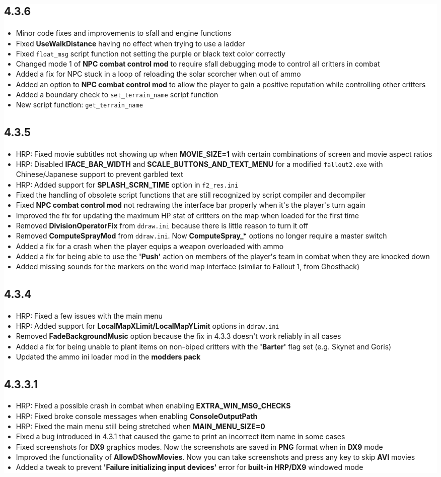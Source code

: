 ## 4.3.6
* Minor code fixes and improvements to sfall and engine functions
* Fixed **UseWalkDistance** having no effect when trying to use a ladder
* Fixed `float_msg` script function not setting the purple or black text color correctly
* Changed mode 1 of **NPC combat control mod** to require sfall debugging mode to control all critters in combat
* Added a fix for NPC stuck in a loop of reloading the solar scorcher when out of ammo
* Added an option to **NPC combat control mod** to allow the player to gain a positive reputation while controlling other critters
* Added a boundary check to `set_terrain_name` script function
* New script function: `get_terrain_name`

## 4.3.5
* HRP: Fixed movie subtitles not showing up when **MOVIE_SIZE=1** with certain combinations of screen and movie aspect ratios
* HRP: Disabled **IFACE_BAR_WIDTH** and **SCALE_BUTTONS_AND_TEXT_MENU** for a modified `fallout2.exe` with Chinese/Japanese support to prevent garbled text
* HRP: Added support for **SPLASH_SCRN_TIME** option in `f2_res.ini`
* Fixed the handling of obsolete script functions that are still recognized by script compiler and decompiler
* Fixed **NPC combat control mod** not redrawing the interface bar properly when it's the player's turn again
* Improved the fix for updating the maximum HP stat of critters on the map when loaded for the first time
* Removed **DivisionOperatorFix** from `ddraw.ini` because there is little reason to turn it off
* Removed **ComputeSprayMod** from `ddraw.ini`. Now **ComputeSpray_\*** options no longer require a master switch
* Added a fix for a crash when the player equips a weapon overloaded with ammo
* Added a fix for being able to use the **'Push'** action on members of the player's team in combat when they are knocked down
* Added missing sounds for the markers on the world map interface (similar to Fallout 1, from Ghosthack)

## 4.3.4
* HRP: Fixed a few issues with the main menu
* HRP: Added support for **LocalMapXLimit/LocalMapYLimit** options in `ddraw.ini`
* Removed **FadeBackgroundMusic** option because the fix in 4.3.3 doesn't work reliably in all cases
* Added a fix for being unable to plant items on non-biped critters with the **'Barter'** flag set (e.g. Skynet and Goris)
* Updated the ammo ini loader mod in the **modders pack**

## 4.3.3.1
* HRP: Fixed a possible crash in combat when enabling **EXTRA_WIN_MSG_CHECKS**
* HRP: Fixed broke console messages when enabling **ConsoleOutputPath**
* HRP: Fixed the main menu still being stretched when **MAIN_MENU_SIZE=0**
* Fixed a bug introduced in 4.3.1 that caused the game to print an incorrect item name in some cases
* Fixed screenshots for **DX9** graphics modes. Now the screenshots are saved in **PNG** format when in **DX9** mode
* Improved the functionality of **AllowDShowMovies**. Now you can take screenshots and press any key to skip **AVI** movies
* Added a tweak to prevent **'Failure initializing input devices'** error for **built-in HRP/DX9** windowed mode
